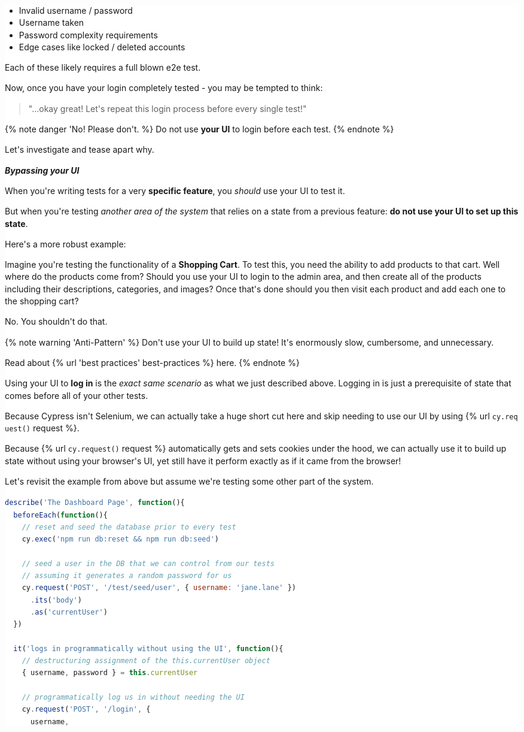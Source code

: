 - Invalid username / password
- Username taken
- Password complexity requirements
- Edge cases like locked / deleted accounts

Each of these likely requires a full blown e2e test.

Now, once you have your login completely tested - you may be tempted to think:

> "...okay great! Let's repeat this login process before every single test!"

{% note danger 'No! Please don't. %}
Do not use **your UI** to login before each test.
{% endnote %}

Let's investigate and tease apart why.

***Bypassing your UI***

When you're writing tests for a very **specific feature**, you *should* use your UI to test it.

But when you're testing *another area of the system* that relies on a state from a previous feature: **do not use your UI to set up this state**.

Here's a more robust example:

Imagine you're testing the functionality of a **Shopping Cart**. To test this, you  need the ability to add products to that cart. Well where do the products come from? Should you use your UI to login to the admin area, and then create all of the products including their descriptions, categories, and images? Once that's done should you then visit each product and add each one to the shopping cart?

No. You shouldn't do that.

{% note warning 'Anti-Pattern' %}
Don't use your UI to build up state! It's enormously slow, cumbersome, and unnecessary.

Read about {% url 'best practices' best-practices %} here.
{% endnote %}

Using your UI to **log in** is the *exact same scenario* as what we just described above. Logging in is just a prerequisite of state that comes before all of your other tests.

Because Cypress isn't Selenium, we can actually take a huge short cut here and skip needing to use our UI by using {% url `cy.request()` request %}.

Because {% url `cy.request()` request %} automatically gets and sets cookies under the hood, we can actually use it to build up state without using your browser's UI, yet still have it perform exactly as if it came from the browser!

Let's revisit the example from above but assume we're testing some other part of the system.

```js
describe('The Dashboard Page', function(){
  beforeEach(function(){
    // reset and seed the database prior to every test
    cy.exec('npm run db:reset && npm run db:seed')

    // seed a user in the DB that we can control from our tests
    // assuming it generates a random password for us
    cy.request('POST', '/test/seed/user', { username: 'jane.lane' })
      .its('body')
      .as('currentUser')
  })

  it('logs in programmatically without using the UI', function(){
    // destructuring assignment of the this.currentUser object
    { username, password } = this.currentUser

    // programmatically log us in without needing the UI
    cy.request('POST', '/login', {
      username,
```